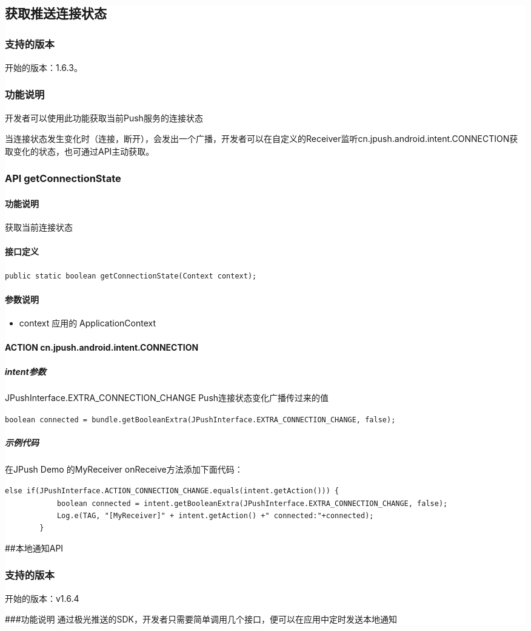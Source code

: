 

## 获取推送连接状态
### 支持的版本

开始的版本：1.6.3。

### 功能说明
开发者可以使用此功能获取当前Push服务的连接状态

当连接状态发生变化时（连接，断开），会发出一个广播，开发者可以在自定义的Receiver监听cn.jpush.android.intent.CONNECTION获取变化的状态，也可通过API主动获取。

### API getConnectionState

#### 功能说明
获取当前连接状态

#### 接口定义

```
public static boolean getConnectionState(Context context);
```

#### 参数说明
+ context 应用的 ApplicationContext

#### ACTION  cn.jpush.android.intent.CONNECTION

##### intent参数
JPushInterface.EXTRA_CONNECTION_CHANGE
Push连接状态变化广播传过来的值
```
boolean connected = bundle.getBooleanExtra(JPushInterface.EXTRA_CONNECTION_CHANGE, false);
```

##### 示例代码
在JPush Demo 的MyReceiver onReceive方法添加下面代码：
```
else if(JPushInterface.ACTION_CONNECTION_CHANGE.equals(intent.getAction())) {
            boolean connected = intent.getBooleanExtra(JPushInterface.EXTRA_CONNECTION_CHANGE, false);
            Log.e(TAG, "[MyReceiver]" + intent.getAction() +" connected:"+connected);
        }
```

##本地通知API
### 支持的版本
开始的版本：v1.6.4

###功能说明
通过极光推送的SDK，开发者只需要简单调用几个接口，便可以在应用中定时发送本地通知
